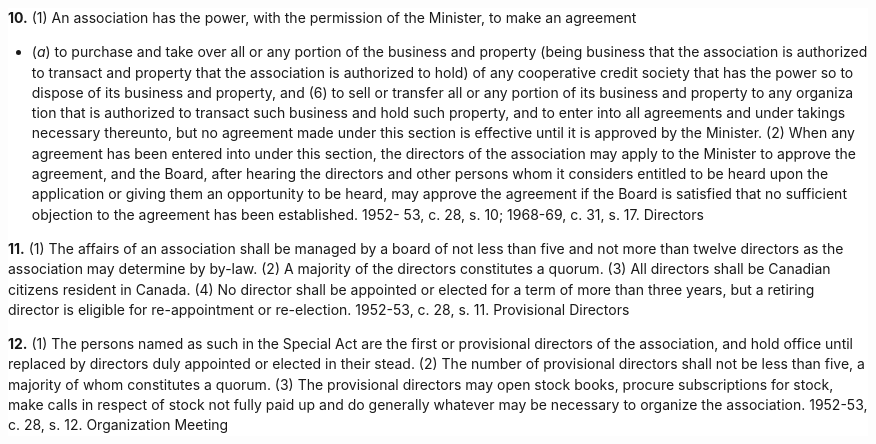 **10.** (1) An association has the power, with
the permission of the Minister, to make an
agreement
  * (_a_) to purchase and take over all or any
portion of the business and property (being
business that the association is authorized
to transact and property that the association
is authorized to hold) of any cooperative
credit society that has the power so to
dispose of its business and property, and
(6) to sell or transfer all or any portion of
its business and property to any organiza
tion that is authorized to transact such
business and hold such property,
and to enter into all agreements and under
takings necessary thereunto, but no agreement
made under this section is effective until it is
approved by the Minister.
(2) When any agreement has been entered
into under this section, the directors of the
association may apply to the Minister to
approve the agreement, and the Board, after
hearing the directors and other persons whom
it considers entitled to be heard upon the
application or giving them an opportunity to
be heard, may approve the agreement if the
Board is satisfied that no sufficient objection
to the agreement has been established. 1952-
53, c. 28, s. 10; 1968-69, c. 31, s. 17.
Directors

**11.** (1) The affairs of an association shall
be managed by a board of not less than five
and not more than twelve directors as the
association may determine by by-law.
(2) A majority of the directors constitutes a
quorum.
(3) All directors shall be Canadian citizens
resident in Canada.
(4) No director shall be appointed or elected
for a term of more than three years, but a
retiring director is eligible for re-appointment
or re-election. 1952-53, c. 28, s. 11.
Provisional Directors

**12.** (1) The persons named as such in the
Special Act are the first or provisional
directors of the association, and hold office
until replaced by directors duly appointed or
elected in their stead.
(2) The number of provisional directors
shall not be less than five, a majority of whom
constitutes a quorum.
(3) The provisional directors may open
stock books, procure subscriptions for stock,
make calls in respect of stock not fully paid
up and do generally whatever may be
necessary to organize the association. 1952-53,
c. 28, s. 12.
Organization Meeting
